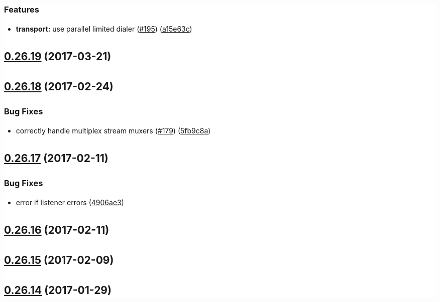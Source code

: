 
### Features

* **transport:** use parallel limited dialer ([#195](https://github.com/libp2p/js-libp2p-swarm/issues/195)) ([a15e63c](https://github.com/libp2p/js-libp2p-swarm/commit/a15e63c))



<a name="0.26.19"></a>
## [0.26.19](https://github.com/libp2p/js-libp2p-swarm/compare/v0.26.18...v0.26.19) (2017-03-21)



<a name="0.26.18"></a>
## [0.26.18](https://github.com/libp2p/js-libp2p-swarm/compare/v0.26.17...v0.26.18) (2017-02-24)


### Bug Fixes

* correctly handle multiplex stream muxers ([#179](https://github.com/libp2p/js-libp2p-swarm/issues/179)) ([5fb9c8a](https://github.com/libp2p/js-libp2p-swarm/commit/5fb9c8a))



<a name="0.26.17"></a>
## [0.26.17](https://github.com/libp2p/js-libp2p-swarm/compare/v0.26.16...v0.26.17) (2017-02-11)


### Bug Fixes

* error if listener errors ([4906ae3](https://github.com/libp2p/js-libp2p-swarm/commit/4906ae3))



<a name="0.26.16"></a>
## [0.26.16](https://github.com/libp2p/js-libp2p-swarm/compare/v0.26.15...v0.26.16) (2017-02-11)



<a name="0.26.15"></a>
## [0.26.15](https://github.com/libp2p/js-libp2p-swarm/compare/v0.26.14...v0.26.15) (2017-02-09)



<a name="0.26.14"></a>
## [0.26.14](https://github.com/libp2p/js-libp2p-swarm/compare/v0.26.13...v0.26.14) (2017-01-29)


